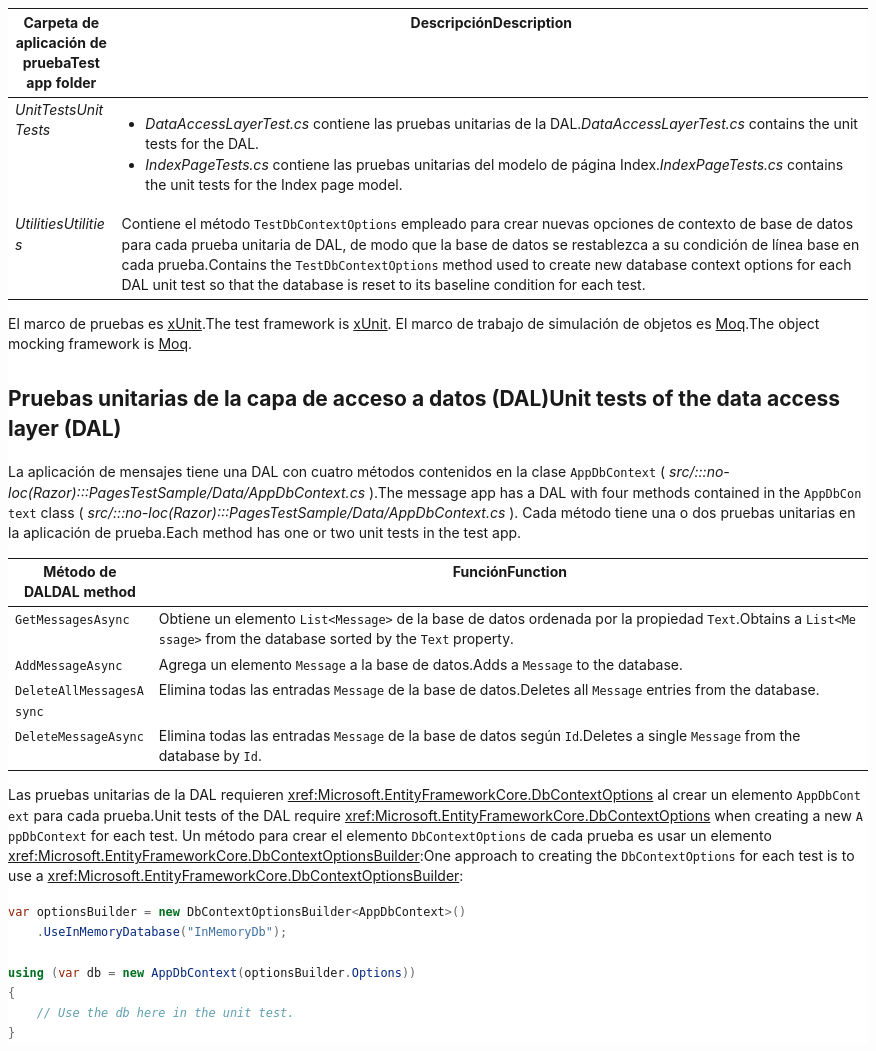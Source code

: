 | <span data-ttu-id="07e8c-272">Carpeta de aplicación de prueba</span><span class="sxs-lookup"><span data-stu-id="07e8c-272">Test app folder</span></span> | <span data-ttu-id="07e8c-273">Descripción</span><span class="sxs-lookup"><span data-stu-id="07e8c-273">Description</span></span> |
| --------------- | ----------- |
| <span data-ttu-id="07e8c-274">*UnitTests*</span><span class="sxs-lookup"><span data-stu-id="07e8c-274">*UnitTests*</span></span>     | <ul><li><span data-ttu-id="07e8c-275">*DataAccessLayerTest.cs* contiene las pruebas unitarias de la DAL.</span><span class="sxs-lookup"><span data-stu-id="07e8c-275">*DataAccessLayerTest.cs* contains the unit tests for the DAL.</span></span></li><li><span data-ttu-id="07e8c-276">*IndexPageTests.cs* contiene las pruebas unitarias del modelo de página Index.</span><span class="sxs-lookup"><span data-stu-id="07e8c-276">*IndexPageTests.cs* contains the unit tests for the Index page model.</span></span></li></ul> |
| <span data-ttu-id="07e8c-277">*Utilities*</span><span class="sxs-lookup"><span data-stu-id="07e8c-277">*Utilities*</span></span>     | <span data-ttu-id="07e8c-278">Contiene el método `TestDbContextOptions` empleado para crear nuevas opciones de contexto de base de datos para cada prueba unitaria de DAL, de modo que la base de datos se restablezca a su condición de línea base en cada prueba.</span><span class="sxs-lookup"><span data-stu-id="07e8c-278">Contains the `TestDbContextOptions` method used to create new database context options for each DAL unit test so that the database is reset to its baseline condition for each test.</span></span> |

<span data-ttu-id="07e8c-279">El marco de pruebas es [xUnit](https://xunit.github.io/).</span><span class="sxs-lookup"><span data-stu-id="07e8c-279">The test framework is [xUnit](https://xunit.github.io/).</span></span> <span data-ttu-id="07e8c-280">El marco de trabajo de simulación de objetos es [Moq](https://github.com/moq/moq4).</span><span class="sxs-lookup"><span data-stu-id="07e8c-280">The object mocking framework is [Moq](https://github.com/moq/moq4).</span></span>

## <a name="unit-tests-of-the-data-access-layer-dal"></a><span data-ttu-id="07e8c-281">Pruebas unitarias de la capa de acceso a datos (DAL)</span><span class="sxs-lookup"><span data-stu-id="07e8c-281">Unit tests of the data access layer (DAL)</span></span>

<span data-ttu-id="07e8c-282">La aplicación de mensajes tiene una DAL con cuatro métodos contenidos en la clase `AppDbContext` ( *src/:::no-loc(Razor):::PagesTestSample/Data/AppDbContext.cs* ).</span><span class="sxs-lookup"><span data-stu-id="07e8c-282">The message app has a DAL with four methods contained in the `AppDbContext` class ( *src/:::no-loc(Razor):::PagesTestSample/Data/AppDbContext.cs* ).</span></span> <span data-ttu-id="07e8c-283">Cada método tiene una o dos pruebas unitarias en la aplicación de prueba.</span><span class="sxs-lookup"><span data-stu-id="07e8c-283">Each method has one or two unit tests in the test app.</span></span>

| <span data-ttu-id="07e8c-284">Método de DAL</span><span class="sxs-lookup"><span data-stu-id="07e8c-284">DAL method</span></span>               | <span data-ttu-id="07e8c-285">Función</span><span class="sxs-lookup"><span data-stu-id="07e8c-285">Function</span></span>                                                                   |
| ------------------------ | -------------------------------------------------------------------------- |
| `GetMessagesAsync`       | <span data-ttu-id="07e8c-286">Obtiene un elemento `List<Message>` de la base de datos ordenada por la propiedad `Text`.</span><span class="sxs-lookup"><span data-stu-id="07e8c-286">Obtains a `List<Message>` from the database sorted by the `Text` property.</span></span> |
| `AddMessageAsync`        | <span data-ttu-id="07e8c-287">Agrega un elemento `Message` a la base de datos.</span><span class="sxs-lookup"><span data-stu-id="07e8c-287">Adds a `Message` to the database.</span></span>                                          |
| `DeleteAllMessagesAsync` | <span data-ttu-id="07e8c-288">Elimina todas las entradas `Message` de la base de datos.</span><span class="sxs-lookup"><span data-stu-id="07e8c-288">Deletes all `Message` entries from the database.</span></span>                           |
| `DeleteMessageAsync`     | <span data-ttu-id="07e8c-289">Elimina todas las entradas `Message` de la base de datos según `Id`.</span><span class="sxs-lookup"><span data-stu-id="07e8c-289">Deletes a single `Message` from the database by `Id`.</span></span>                      |

<span data-ttu-id="07e8c-290">Las pruebas unitarias de la DAL requieren <xref:Microsoft.EntityFrameworkCore.DbContextOptions> al crear un elemento `AppDbContext` para cada prueba.</span><span class="sxs-lookup"><span data-stu-id="07e8c-290">Unit tests of the DAL require <xref:Microsoft.EntityFrameworkCore.DbContextOptions> when creating a new `AppDbContext` for each test.</span></span> <span data-ttu-id="07e8c-291">Un método para crear el elemento `DbContextOptions` de cada prueba es usar un elemento <xref:Microsoft.EntityFrameworkCore.DbContextOptionsBuilder>:</span><span class="sxs-lookup"><span data-stu-id="07e8c-291">One approach to creating the `DbContextOptions` for each test is to use a <xref:Microsoft.EntityFrameworkCore.DbContextOptionsBuilder>:</span></span>

```csharp
var optionsBuilder = new DbContextOptionsBuilder<AppDbContext>()
    .UseInMemoryDatabase("InMemoryDb");

using (var db = new AppDbContext(optionsBuilder.Options))
{
    // Use the db here in the unit test.
}
```
